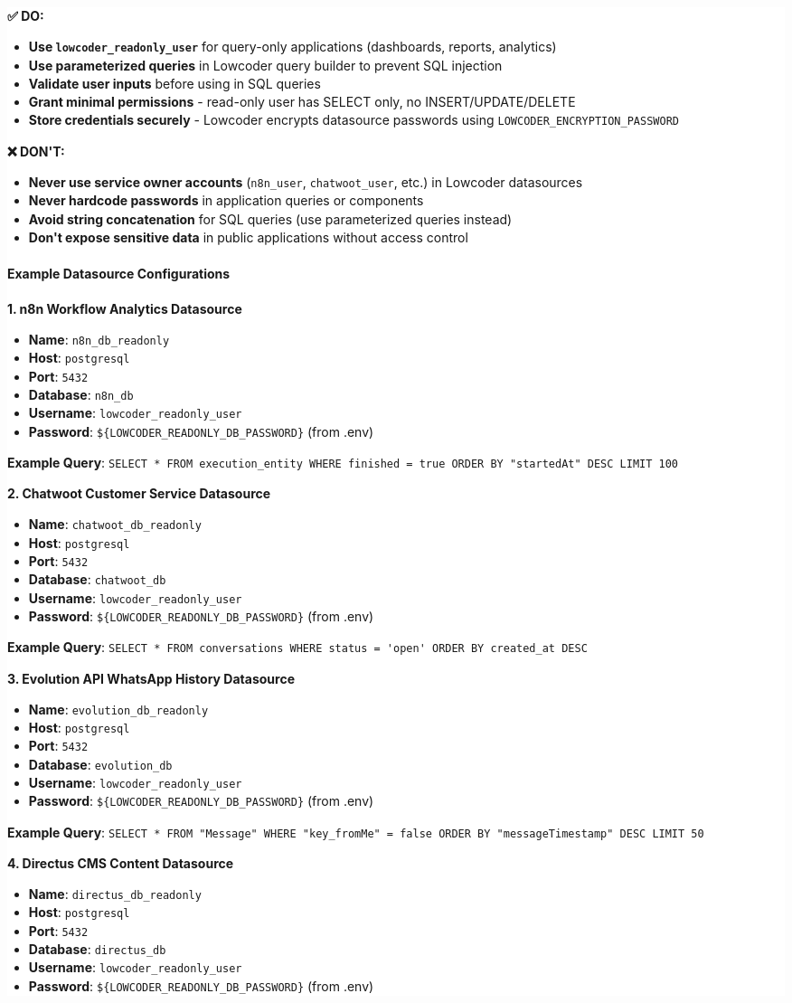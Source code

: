 **✅ DO:**
- **Use `lowcoder_readonly_user`** for query-only applications (dashboards, reports, analytics)
- **Use parameterized queries** in Lowcoder query builder to prevent SQL injection
- **Validate user inputs** before using in SQL queries
- **Grant minimal permissions** - read-only user has SELECT only, no INSERT/UPDATE/DELETE
- **Store credentials securely** - Lowcoder encrypts datasource passwords using `LOWCODER_ENCRYPTION_PASSWORD`

**❌ DON'T:**
- **Never use service owner accounts** (`n8n_user`, `chatwoot_user`, etc.) in Lowcoder datasources
- **Never hardcode passwords** in application queries or components
- **Avoid string concatenation** for SQL queries (use parameterized queries instead)
- **Don't expose sensitive data** in public applications without access control

#### Example Datasource Configurations

**1. n8n Workflow Analytics Datasource**

- **Name**: `n8n_db_readonly`
- **Host**: `postgresql`
- **Port**: `5432`
- **Database**: `n8n_db`
- **Username**: `lowcoder_readonly_user`
- **Password**: `${LOWCODER_READONLY_DB_PASSWORD}` (from .env)

**Example Query**: `SELECT * FROM execution_entity WHERE finished = true ORDER BY "startedAt" DESC LIMIT 100`

**2. Chatwoot Customer Service Datasource**

- **Name**: `chatwoot_db_readonly`
- **Host**: `postgresql`
- **Port**: `5432`
- **Database**: `chatwoot_db`
- **Username**: `lowcoder_readonly_user`
- **Password**: `${LOWCODER_READONLY_DB_PASSWORD}` (from .env)

**Example Query**: `SELECT * FROM conversations WHERE status = 'open' ORDER BY created_at DESC`

**3. Evolution API WhatsApp History Datasource**

- **Name**: `evolution_db_readonly`
- **Host**: `postgresql`
- **Port**: `5432`
- **Database**: `evolution_db`
- **Username**: `lowcoder_readonly_user`
- **Password**: `${LOWCODER_READONLY_DB_PASSWORD}` (from .env)

**Example Query**: `SELECT * FROM "Message" WHERE "key_fromMe" = false ORDER BY "messageTimestamp" DESC LIMIT 50`

**4. Directus CMS Content Datasource**

- **Name**: `directus_db_readonly`
- **Host**: `postgresql`
- **Port**: `5432`
- **Database**: `directus_db`
- **Username**: `lowcoder_readonly_user`
- **Password**: `${LOWCODER_READONLY_DB_PASSWORD}` (from .env)
